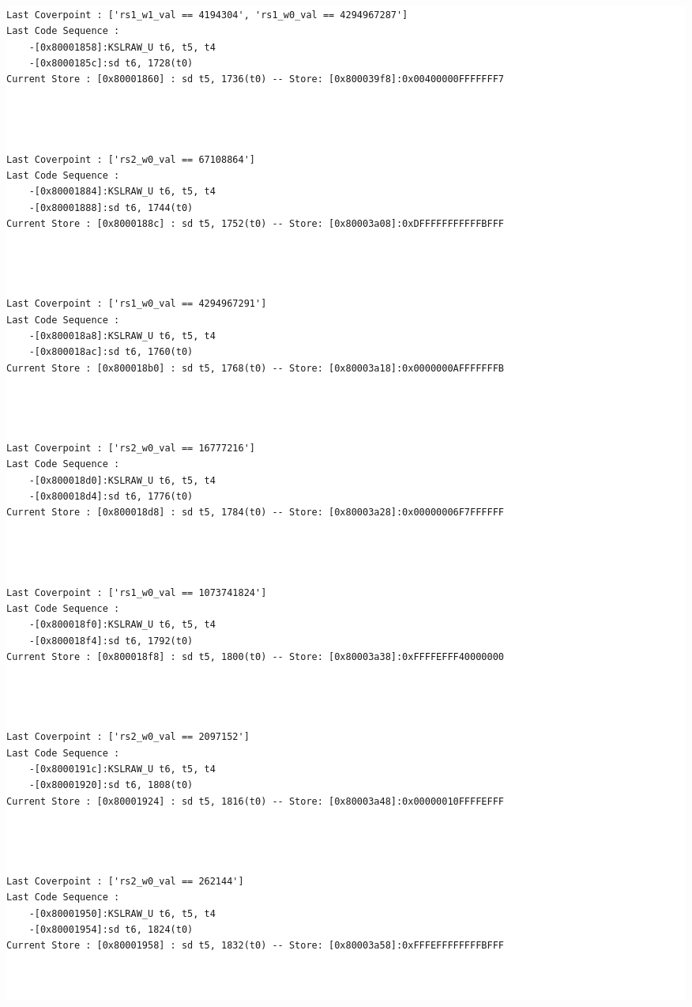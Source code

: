 ```
Last Coverpoint : ['rs1_w1_val == 4194304', 'rs1_w0_val == 4294967287']
Last Code Sequence : 
	-[0x80001858]:KSLRAW_U t6, t5, t4
	-[0x8000185c]:sd t6, 1728(t0)
Current Store : [0x80001860] : sd t5, 1736(t0) -- Store: [0x800039f8]:0x00400000FFFFFFF7




Last Coverpoint : ['rs2_w0_val == 67108864']
Last Code Sequence : 
	-[0x80001884]:KSLRAW_U t6, t5, t4
	-[0x80001888]:sd t6, 1744(t0)
Current Store : [0x8000188c] : sd t5, 1752(t0) -- Store: [0x80003a08]:0xDFFFFFFFFFFFBFFF




Last Coverpoint : ['rs1_w0_val == 4294967291']
Last Code Sequence : 
	-[0x800018a8]:KSLRAW_U t6, t5, t4
	-[0x800018ac]:sd t6, 1760(t0)
Current Store : [0x800018b0] : sd t5, 1768(t0) -- Store: [0x80003a18]:0x0000000AFFFFFFFB




Last Coverpoint : ['rs2_w0_val == 16777216']
Last Code Sequence : 
	-[0x800018d0]:KSLRAW_U t6, t5, t4
	-[0x800018d4]:sd t6, 1776(t0)
Current Store : [0x800018d8] : sd t5, 1784(t0) -- Store: [0x80003a28]:0x00000006F7FFFFFF




Last Coverpoint : ['rs1_w0_val == 1073741824']
Last Code Sequence : 
	-[0x800018f0]:KSLRAW_U t6, t5, t4
	-[0x800018f4]:sd t6, 1792(t0)
Current Store : [0x800018f8] : sd t5, 1800(t0) -- Store: [0x80003a38]:0xFFFFEFFF40000000




Last Coverpoint : ['rs2_w0_val == 2097152']
Last Code Sequence : 
	-[0x8000191c]:KSLRAW_U t6, t5, t4
	-[0x80001920]:sd t6, 1808(t0)
Current Store : [0x80001924] : sd t5, 1816(t0) -- Store: [0x80003a48]:0x00000010FFFFEFFF




Last Coverpoint : ['rs2_w0_val == 262144']
Last Code Sequence : 
	-[0x80001950]:KSLRAW_U t6, t5, t4
	-[0x80001954]:sd t6, 1824(t0)
Current Store : [0x80001958] : sd t5, 1832(t0) -- Store: [0x80003a58]:0xFFFEFFFFFFFFBFFF




```